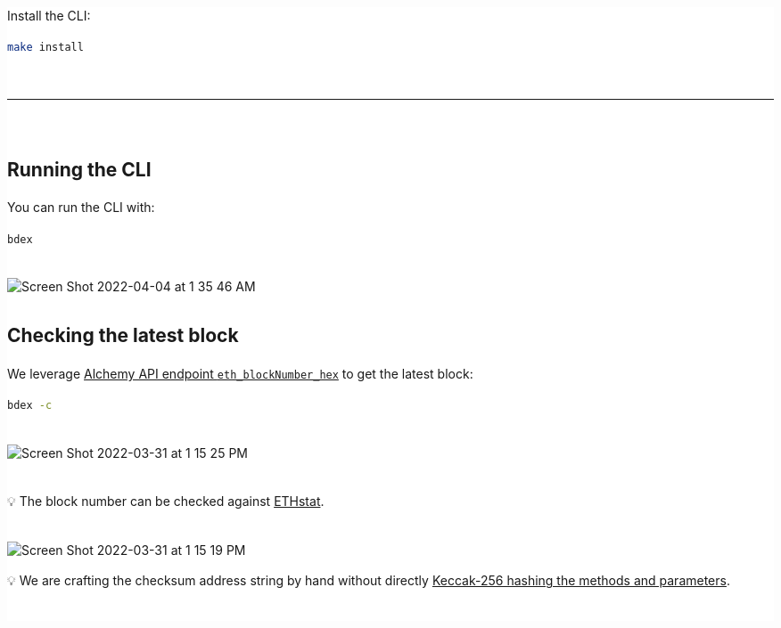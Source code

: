 Install the CLI:

```bash
make install
```

<br>

---

<br>

## Running the CLI

You can run the CLI with:

```
bdex
```

<br>

<img width="807" alt="Screen Shot 2022-04-04 at 1 35 46 AM" src="https://user-images.githubusercontent.com/1130416/161449784-3342293b-e75f-4788-aecb-9a653e363917.png">



<br>

## Checking the latest block


We leverage [Alchemy API endpoint `eth_blockNumber_hex`](https://docs.alchemy.com/alchemy/apis/ethereum/eth_blockNumber_hex) to get the latest block:

```bash
bdex -c
```

<br>

<img width="406" alt="Screen Shot 2022-03-31 at 1 15 25 PM" src="https://user-images.githubusercontent.com/1130416/161032451-685dee8b-8ed3-40c2-9391-191fa2abce35.png">

<br>

<br>

💡 The block number can be checked against [ETHstat](https://ethstats.net/).


<br>

<img width="293" alt="Screen Shot 2022-03-31 at 1 15 19 PM" src="https://user-images.githubusercontent.com/1130416/161032358-86969275-7a72-406d-93bc-73906303a0cb.png">


<br>

💡 We are crafting the checksum address string by hand without directly [Keccak-256 hashing the methods and parameters](https://docs.soliditylang.org/en/develop/abi-spec.html).

<br>
